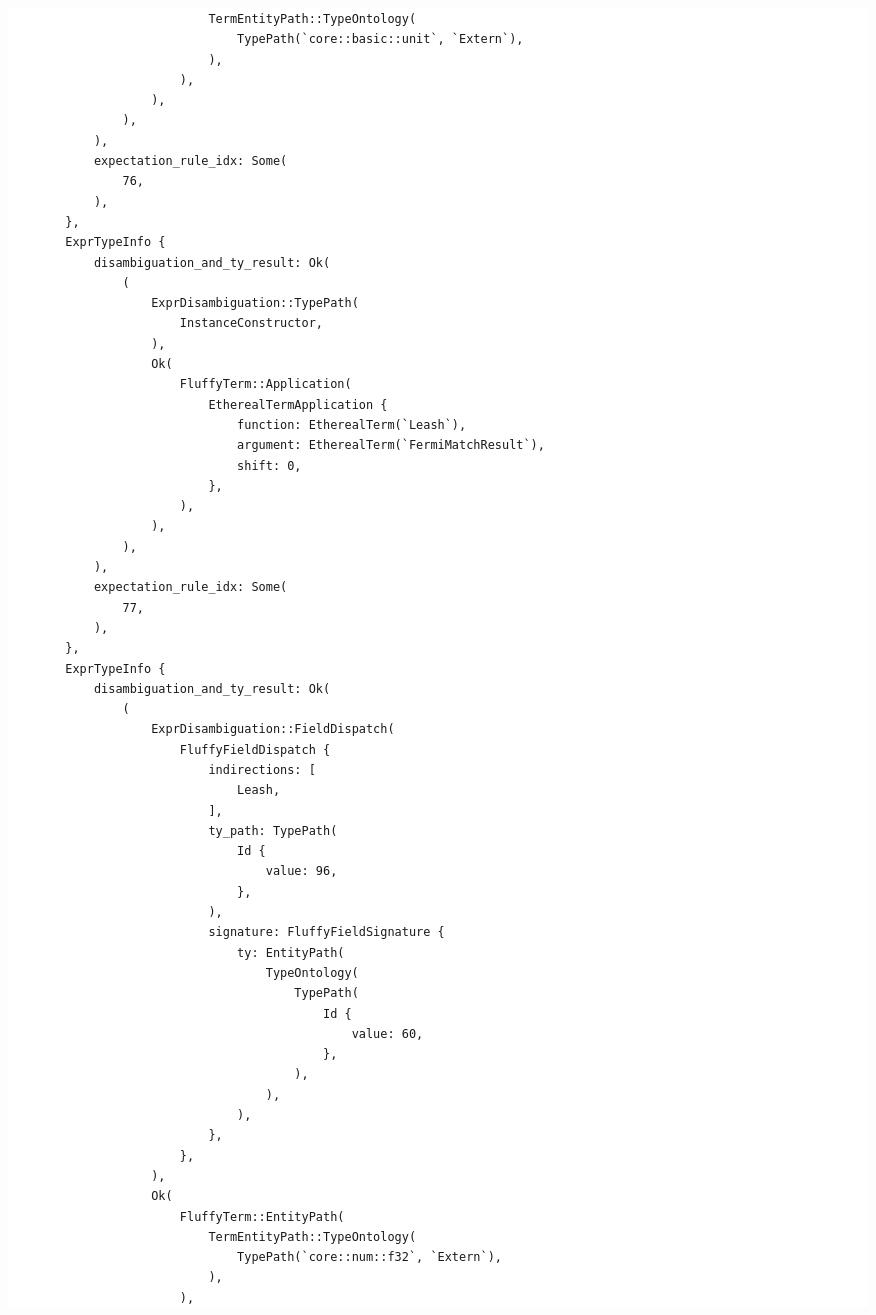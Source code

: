                                 TermEntityPath::TypeOntology(
                                    TypePath(`core::basic::unit`, `Extern`),
                                ),
                            ),
                        ),
                    ),
                ),
                expectation_rule_idx: Some(
                    76,
                ),
            },
            ExprTypeInfo {
                disambiguation_and_ty_result: Ok(
                    (
                        ExprDisambiguation::TypePath(
                            InstanceConstructor,
                        ),
                        Ok(
                            FluffyTerm::Application(
                                EtherealTermApplication {
                                    function: EtherealTerm(`Leash`),
                                    argument: EtherealTerm(`FermiMatchResult`),
                                    shift: 0,
                                },
                            ),
                        ),
                    ),
                ),
                expectation_rule_idx: Some(
                    77,
                ),
            },
            ExprTypeInfo {
                disambiguation_and_ty_result: Ok(
                    (
                        ExprDisambiguation::FieldDispatch(
                            FluffyFieldDispatch {
                                indirections: [
                                    Leash,
                                ],
                                ty_path: TypePath(
                                    Id {
                                        value: 96,
                                    },
                                ),
                                signature: FluffyFieldSignature {
                                    ty: EntityPath(
                                        TypeOntology(
                                            TypePath(
                                                Id {
                                                    value: 60,
                                                },
                                            ),
                                        ),
                                    ),
                                },
                            },
                        ),
                        Ok(
                            FluffyTerm::EntityPath(
                                TermEntityPath::TypeOntology(
                                    TypePath(`core::num::f32`, `Extern`),
                                ),
                            ),